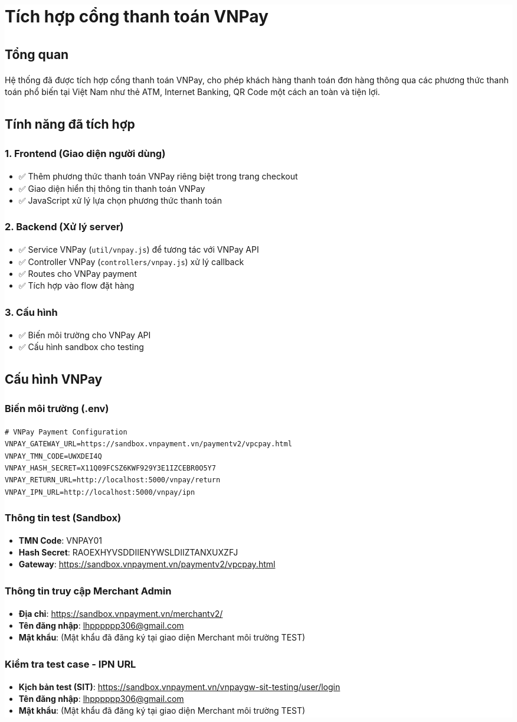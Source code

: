 # Tích hợp cổng thanh toán VNPay

## Tổng quan
Hệ thống đã được tích hợp cổng thanh toán VNPay, cho phép khách hàng thanh toán đơn hàng thông qua các phương thức thanh toán phổ biến tại Việt Nam như thẻ ATM, Internet Banking, QR Code một cách an toàn và tiện lợi.

## Tính năng đã tích hợp

### 1. Frontend (Giao diện người dùng)
- ✅ Thêm phương thức thanh toán VNPay riêng biệt trong trang checkout
- ✅ Giao diện hiển thị thông tin thanh toán VNPay
- ✅ JavaScript xử lý lựa chọn phương thức thanh toán

### 2. Backend (Xử lý server)
- ✅ Service VNPay (`util/vnpay.js`) để tương tác với VNPay API
- ✅ Controller VNPay (`controllers/vnpay.js`) xử lý callback
- ✅ Routes cho VNPay payment
- ✅ Tích hợp vào flow đặt hàng

### 3. Cấu hình
- ✅ Biến môi trường cho VNPay API
- ✅ Cấu hình sandbox cho testing

## Cấu hình VNPay

### Biến môi trường (.env)
```env
# VNPay Payment Configuration
VNPAY_GATEWAY_URL=https://sandbox.vnpayment.vn/paymentv2/vpcpay.html
VNPAY_TMN_CODE=UWXDEI4Q
VNPAY_HASH_SECRET=X11Q09FCSZ6KWF929Y3E1IZCEBR0O5Y7
VNPAY_RETURN_URL=http://localhost:5000/vnpay/return
VNPAY_IPN_URL=http://localhost:5000/vnpay/ipn
```

### Thông tin test (Sandbox)
- **TMN Code**: VNPAY01
- **Hash Secret**: RAOEXHYVSDDIIENYWSLDIIZTANXUXZFJ
- **Gateway**: https://sandbox.vnpayment.vn/paymentv2/vpcpay.html

### Thông tin truy cập Merchant Admin
- **Địa chỉ**: https://sandbox.vnpayment.vn/merchantv2/
- **Tên đăng nhập**: lhpppppp306@gmail.com
- **Mật khẩu**: (Mật khẩu đã đăng ký tại giao diện Merchant môi trường TEST)

### Kiểm tra test case - IPN URL
- **Kịch bản test (SIT)**: https://sandbox.vnpayment.vn/vnpaygw-sit-testing/user/login
- **Tên đăng nhập**: lhpppppp306@gmail.com
- **Mật khẩu**: (Mật khẩu đã đăng ký tại giao diện Merchant môi trường TEST)

